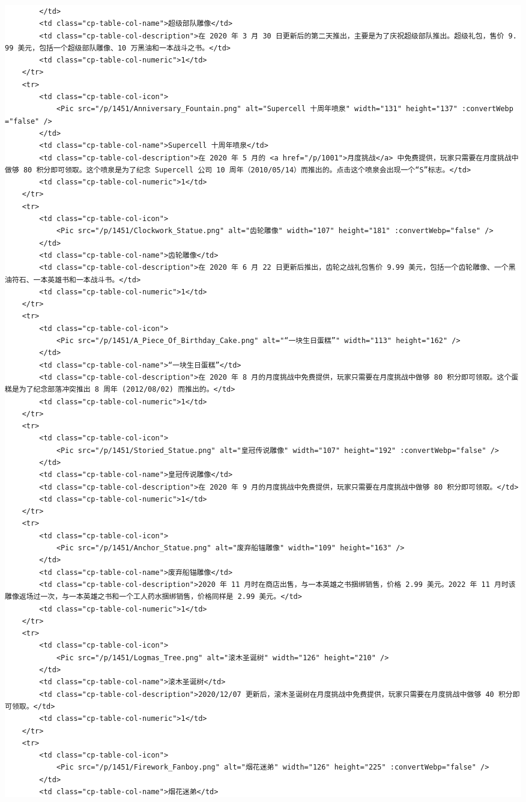             </td>
            <td class="cp-table-col-name">超级部队雕像</td>
            <td class="cp-table-col-description">在 2020 年 3 月 30 日更新后的第二天推出，主要是为了庆祝超级部队推出。超级礼包，售价 9.99 美元，包括一个超级部队雕像、10 万黑油和一本战斗之书。</td>
            <td class="cp-table-col-numeric">1</td>
        </tr>
        <tr>
            <td class="cp-table-col-icon">
                <Pic src="/p/1451/Anniversary_Fountain.png" alt="Supercell 十周年喷泉" width="131" height="137" :convertWebp="false" />
            </td>
            <td class="cp-table-col-name">Supercell 十周年喷泉</td>
            <td class="cp-table-col-description">在 2020 年 5 月的 <a href="/p/1001">月度挑战</a> 中免费提供，玩家只需要在月度挑战中做够 80 积分即可领取。这个喷泉是为了纪念 Supercell 公司 10 周年（2010/05/14）而推出的。点击这个喷泉会出现一个“S”标志。</td>
            <td class="cp-table-col-numeric">1</td>
        </tr>
        <tr>
            <td class="cp-table-col-icon">
                <Pic src="/p/1451/Clockwork_Statue.png" alt="齿轮雕像" width="107" height="181" :convertWebp="false" />
            </td>
            <td class="cp-table-col-name">齿轮雕像</td>
            <td class="cp-table-col-description">在 2020 年 6 月 22 日更新后推出，齿轮之战礼包售价 9.99 美元，包括一个齿轮雕像、一个黑油符石、一本英雄书和一本战斗书。</td>
            <td class="cp-table-col-numeric">1</td>
        </tr>
        <tr>
            <td class="cp-table-col-icon">
                <Pic src="/p/1451/A_Piece_Of_Birthday_Cake.png" alt="“一块生日蛋糕”" width="113" height="162" />
            </td>
            <td class="cp-table-col-name">“一块生日蛋糕”</td>
            <td class="cp-table-col-description">在 2020 年 8 月的月度挑战中免费提供，玩家只需要在月度挑战中做够 80 积分即可领取。这个蛋糕是为了纪念部落冲突推出 8 周年 (2012/08/02) 而推出的。</td>
            <td class="cp-table-col-numeric">1</td>
        </tr>
        <tr>
            <td class="cp-table-col-icon">
                <Pic src="/p/1451/Storied_Statue.png" alt="皇冠传说雕像" width="107" height="192" :convertWebp="false" />
            </td>
            <td class="cp-table-col-name">皇冠传说雕像</td>
            <td class="cp-table-col-description">在 2020 年 9 月的月度挑战中免费提供，玩家只需要在月度挑战中做够 80 积分即可领取。</td>
            <td class="cp-table-col-numeric">1</td>
        </tr>
        <tr>
            <td class="cp-table-col-icon">
                <Pic src="/p/1451/Anchor_Statue.png" alt="废弃船锚雕像" width="109" height="163" />
            </td>
            <td class="cp-table-col-name">废弃船锚雕像</td>
            <td class="cp-table-col-description">2020 年 11 月时在商店出售，与一本英雄之书捆绑销售，价格 2.99 美元。2022 年 11 月时该雕像返场过一次，与一本英雄之书和一个工人药水捆绑销售，价格同样是 2.99 美元。</td>
            <td class="cp-table-col-numeric">1</td>
        </tr>
        <tr>
            <td class="cp-table-col-icon">
                <Pic src="/p/1451/Logmas_Tree.png" alt="滚木圣诞树" width="126" height="210" />
            </td>
            <td class="cp-table-col-name">滚木圣诞树</td>
            <td class="cp-table-col-description">2020/12/07 更新后，滚木圣诞树在月度挑战中免费提供，玩家只需要在月度挑战中做够 40 积分即可领取。</td>
            <td class="cp-table-col-numeric">1</td>
        </tr>
        <tr>
            <td class="cp-table-col-icon">
                <Pic src="/p/1451/Firework_Fanboy.png" alt="烟花迷弟" width="126" height="225" :convertWebp="false" />
            </td>
            <td class="cp-table-col-name">烟花迷弟</td>